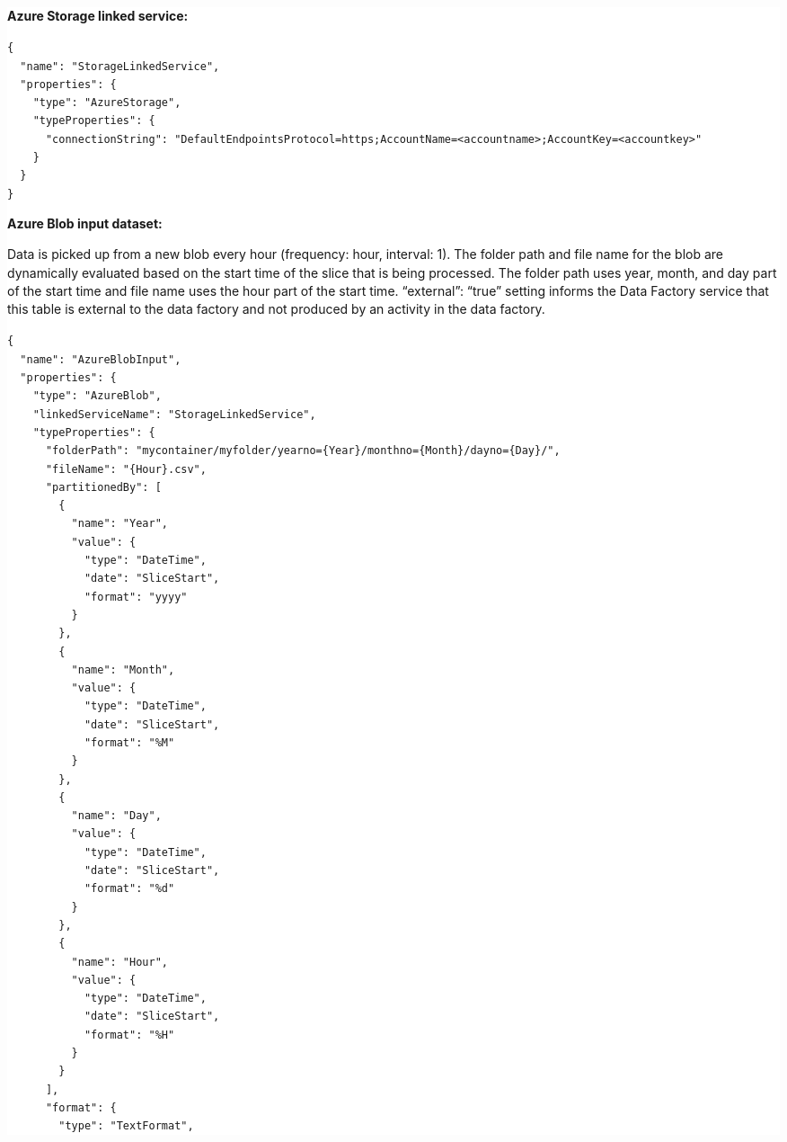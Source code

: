 **Azure Storage linked service:**

	{
	  "name": "StorageLinkedService",
	  "properties": {
	    "type": "AzureStorage",
	    "typeProperties": {
	      "connectionString": "DefaultEndpointsProtocol=https;AccountName=<accountname>;AccountKey=<accountkey>"
	    }
	  }
	}

**Azure Blob input dataset:**

Data is picked up from a new blob every hour (frequency: hour, interval: 1). The folder path and file name for the blob are dynamically evaluated based on the start time of the slice that is being processed. The folder path uses year, month, and day part of the start time and file name uses the hour part of the start time. “external”: “true” setting informs the Data Factory service that this table is external to the data factory and not produced by an activity in the data factory.

	{
	  "name": "AzureBlobInput",
	  "properties": {
	    "type": "AzureBlob",
	    "linkedServiceName": "StorageLinkedService",
	    "typeProperties": {
	      "folderPath": "mycontainer/myfolder/yearno={Year}/monthno={Month}/dayno={Day}/",
	      "fileName": "{Hour}.csv",
	      "partitionedBy": [
	        {
	          "name": "Year",
	          "value": {
	            "type": "DateTime",
	            "date": "SliceStart",
	            "format": "yyyy"
	          }
	        },
	        {
	          "name": "Month",
	          "value": {
	            "type": "DateTime",
	            "date": "SliceStart",
	            "format": "%M"
	          }
	        },
	        {
	          "name": "Day",
	          "value": {
	            "type": "DateTime",
	            "date": "SliceStart",
	            "format": "%d"
	          }
	        },
	        {
	          "name": "Hour",
	          "value": {
	            "type": "DateTime",
	            "date": "SliceStart",
	            "format": "%H"
	          }
	        }
	      ],
	      "format": {
	        "type": "TextFormat",